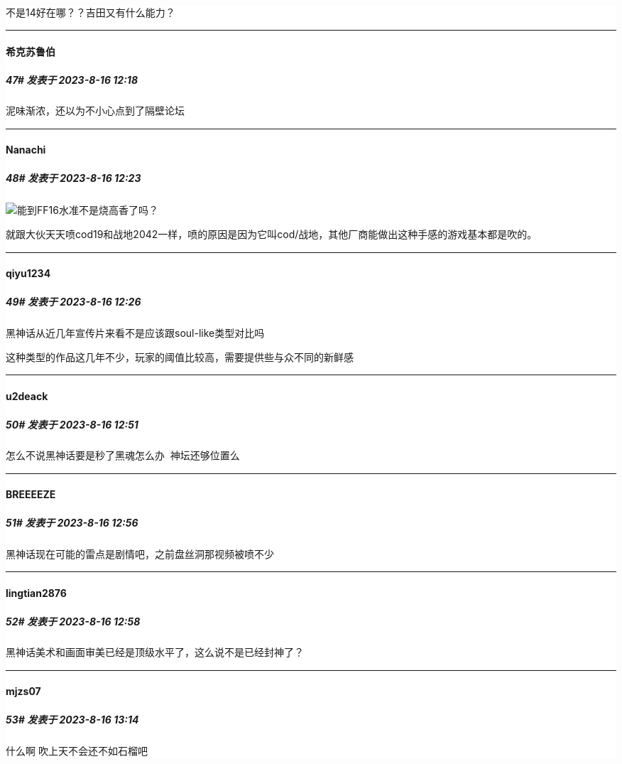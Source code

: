 不是14好在哪？？吉田又有什么能力？

*****

####  希克苏鲁伯  
##### 47#       发表于 2023-8-16 12:18

泥味渐浓，还以为不小心点到了隔壁论坛

*****

####  Nanachi  
##### 48#       发表于 2023-8-16 12:23

<img src="https://static.saraba1st.com/image/smiley/face2017/067.png" referrerpolicy="no-referrer">能到FF16水准不是烧高香了吗？

就跟大伙天天喷cod19和战地2042一样，喷的原因是因为它叫cod/战地，其他厂商能做出这种手感的游戏基本都是吹的。

*****

####  qiyu1234  
##### 49#       发表于 2023-8-16 12:26

黑神话从近几年宣传片来看不是应该跟soul-like类型对比吗

这种类型的作品这几年不少，玩家的阈值比较高，需要提供些与众不同的新鲜感

*****

####  u2deack  
##### 50#       发表于 2023-8-16 12:51

怎么不说黑神话要是秒了黑魂怎么办  神坛还够位置么

*****

####  BREEEEZE  
##### 51#       发表于 2023-8-16 12:56

黑神话现在可能的雷点是剧情吧，之前盘丝洞那视频被喷不少

*****

####  lingtian2876  
##### 52#       发表于 2023-8-16 12:58

黑神话美术和画面审美已经是顶级水平了，这么说不是已经封神了？

*****

####  mjzs07  
##### 53#       发表于 2023-8-16 13:14

什么啊 吹上天不会还不如石榴吧
